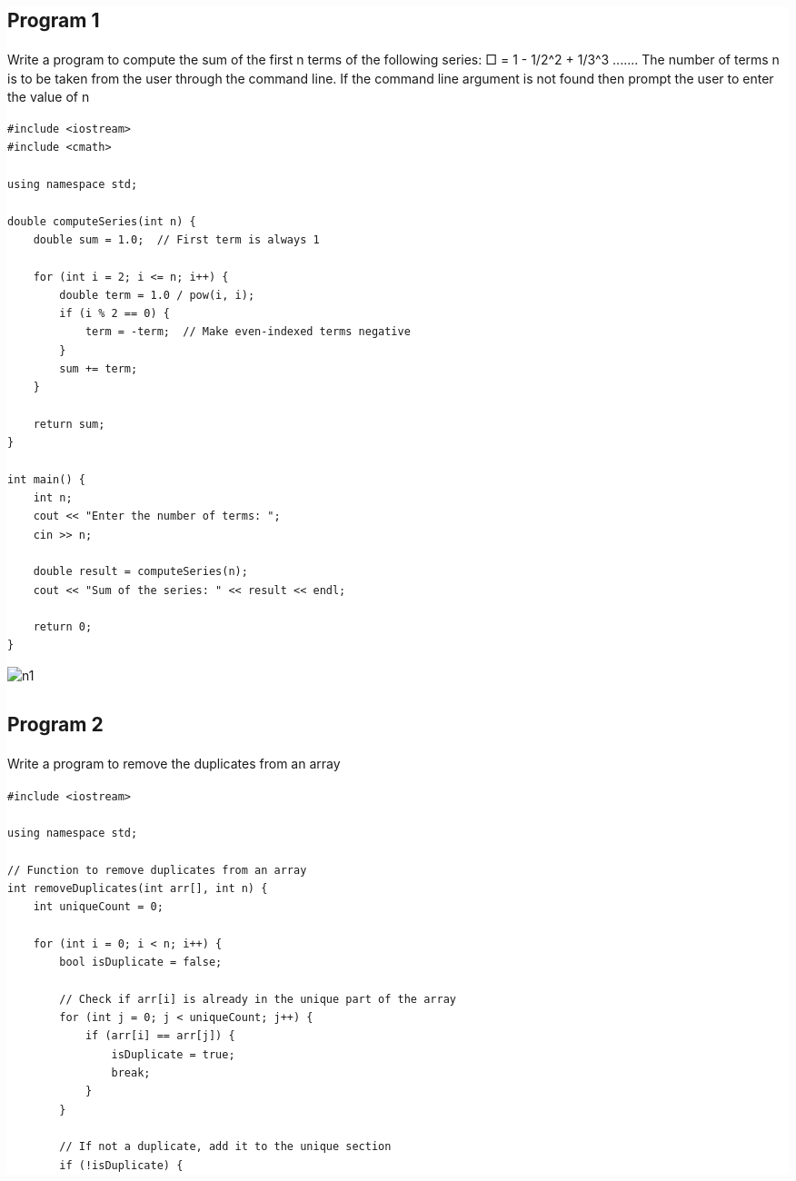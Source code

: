 ## Program 1
Write a program to compute the sum of the first n terms of the following series:
□ = 1 - 1/2^2 + 1/3^3 .......
The number of terms n is to be taken from the user through the command line. If the
command line argument is not found then prompt the user to enter the value of n
```
#include <iostream>
#include <cmath>

using namespace std;

double computeSeries(int n) {
    double sum = 1.0;  // First term is always 1

    for (int i = 2; i <= n; i++) {
        double term = 1.0 / pow(i, i);
        if (i % 2 == 0) {
            term = -term;  // Make even-indexed terms negative
        }
        sum += term;
    }

    return sum;
}

int main() {
    int n;
    cout << "Enter the number of terms: ";
    cin >> n;

    double result = computeSeries(n);
    cout << "Sum of the series: " << result << endl;

    return 0;
}
```
![n1](https://github.com/user-attachments/assets/3548ec55-18e5-45f4-b2f3-ba6f9b8d2d3c)

## Program 2
Write a program to remove the duplicates from an array
```
#include <iostream>

using namespace std;

// Function to remove duplicates from an array
int removeDuplicates(int arr[], int n) {
    int uniqueCount = 0;

    for (int i = 0; i < n; i++) {
        bool isDuplicate = false;

        // Check if arr[i] is already in the unique part of the array
        for (int j = 0; j < uniqueCount; j++) {
            if (arr[i] == arr[j]) {
                isDuplicate = true;
                break;
            }
        }

        // If not a duplicate, add it to the unique section
        if (!isDuplicate) {
```